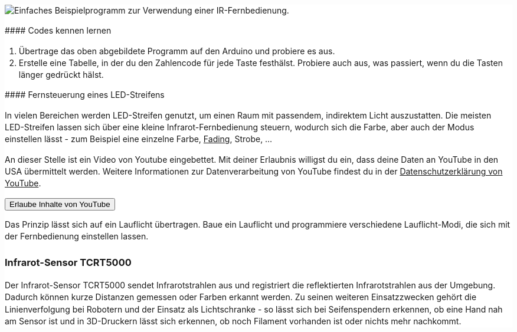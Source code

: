 ![Einfaches Beispielprogramm zur Verwendung einer IR-Fernbedienung.](/images/ir-fernbedienung-auslesen.png?classes=caption "Einfaches Beispielprogramm zur Verwendung einer IR-Fernbedienung.")

<div markdown="1" class="aufgabe">
#### Codes kennen lernen

1.  Übertrage das oben abgebildete Programm auf den Arduino und probiere es aus.
2.  Erstelle eine Tabelle, in der du den Zahlencode für jede Taste festhälst. Probiere auch aus, was passiert, wenn du die Tasten länger gedrückt hälst.
</div>

<div markdown="1" class="projekt">
#### Fernsteuerung eines LED-Streifens

In vielen Bereichen werden LED-Streifen genutzt, um einen Raum mit passendem, indirektem Licht auszustatten. Die meisten LED-Streifen lassen sich über eine kleine Infrarot-Fernbedienung steuern, wodurch sich die Farbe, aber auch der Modus einstellen lässt - zum Beispiel eine einzelne Farbe, [Fading](https://doku.el-voss.de/de/arduinoskript/elektrik#fading), Strobe, …

<div class="video">
  <iframe
    class="video__iframe"
    data-src="https://www.youtube-nocookie.com/embed/1PUyE8QJuAw"
    frameborder="0"
    allowfullscreen="allowfullscreen"
  ></iframe>
  <form class="video__notice">
    <p>
      An dieser Stelle ist ein Video von Youtube eingebettet. Mit deiner Erlaubnis willigst du ein, dass deine Daten an YouTube in den USA übermittelt werden. Weitere Informationen zur Datenverarbeitung von YouTube findest du in der <a href="https://policies.google.com/privacy?hl=de">Datenschutzerklärung von YouTube</a>.
    </p>
    <button>Erlaube Inhalte von YouTube</button>
  </form>
</div>

Das Prinzip lässt sich auf ein Lauflicht übertragen. Baue ein Lauflicht und programmiere verschiedene Lauflicht-Modi, die sich mit der Fernbedienung einstellen lassen.
</div>

### Infrarot-Sensor TCRT5000

Der Infrarot-Sensor TCRT5000 sendet Infrarotstrahlen aus und registriert die reflektierten Infrarotstrahlen aus der Umgebung. Dadurch können kurze Distanzen gemessen oder Farben erkannt werden. Zu seinen weiteren Einsatzzwecken gehört die Linienverfolgung bei Robotern und der Einsatz als Lichtschranke - so lässt sich bei Seifenspendern erkennen, ob eine Hand nah am Sensor ist und in 3D-Druckern lässt sich erkennen, ob noch Filament vorhanden ist oder nichts mehr nachkommt.

